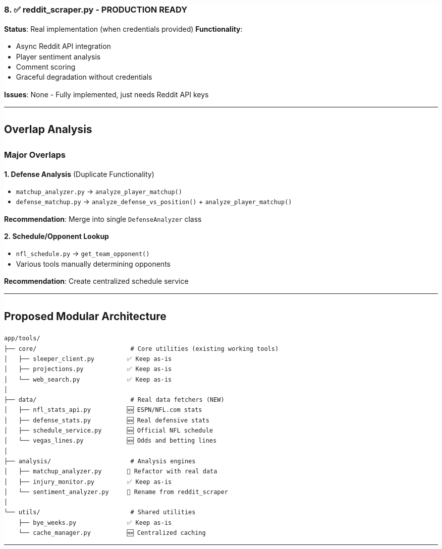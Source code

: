 
### 8. ✅ **reddit_scraper.py** - PRODUCTION READY
**Status**: Real implementation (when credentials provided)
**Functionality**:
- Async Reddit API integration
- Player sentiment analysis
- Comment scoring
- Graceful degradation without credentials

**Issues**: None - Fully implemented, just needs Reddit API keys

---

## Overlap Analysis

### Major Overlaps

**1. Defense Analysis** (Duplicate Functionality)
- `matchup_analyzer.py` → `analyze_player_matchup()`
- `defense_matchup.py` → `analyze_defense_vs_position()` + `analyze_player_matchup()`

**Recommendation**: Merge into single `DefenseAnalyzer` class

**2. Schedule/Opponent Lookup**
- `nfl_schedule.py` → `get_team_opponent()`
- Various tools manually determining opponents

**Recommendation**: Create centralized schedule service

---

## Proposed Modular Architecture

```
app/tools/
├── core/                          # Core utilities (existing working tools)
│   ├── sleeper_client.py         ✅ Keep as-is
│   ├── projections.py            ✅ Keep as-is
│   └── web_search.py             ✅ Keep as-is
│
├── data/                          # Real data fetchers (NEW)
│   ├── nfl_stats_api.py          🆕 ESPN/NFL.com stats
│   ├── defense_stats.py          🆕 Real defensive stats
│   ├── schedule_service.py       🆕 Official NFL schedule
│   └── vegas_lines.py            🆕 Odds and betting lines
│
├── analysis/                      # Analysis engines
│   ├── matchup_analyzer.py       🔄 Refactor with real data
│   ├── injury_monitor.py         ✅ Keep as-is
│   └── sentiment_analyzer.py     🔄 Rename from reddit_scraper
│
└── utils/                         # Shared utilities
    ├── bye_weeks.py              ✅ Keep as-is
    └── cache_manager.py          🆕 Centralized caching
```

---